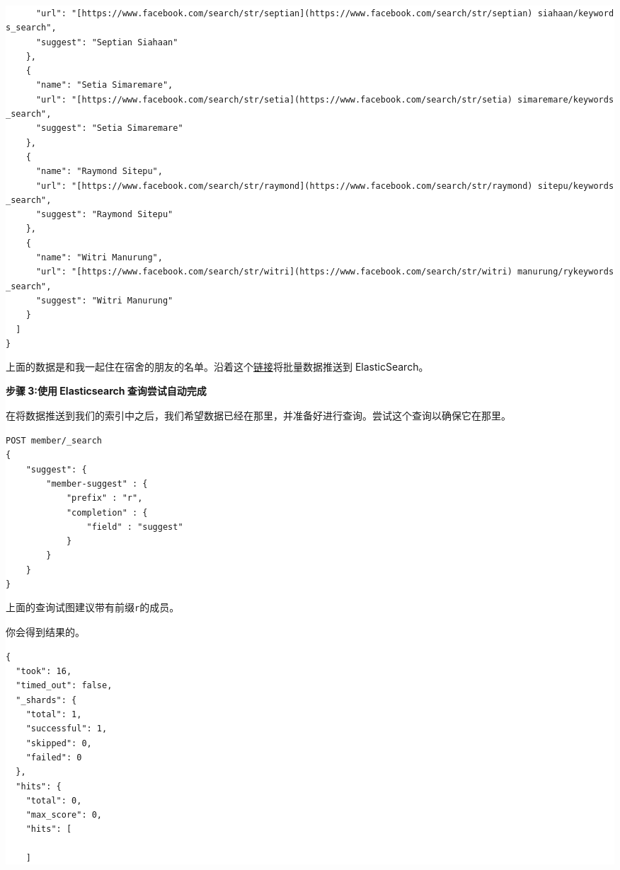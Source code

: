 ```
      "url": "[https://www.facebook.com/search/str/septian](https://www.facebook.com/search/str/septian) siahaan/keywords_search",
      "suggest": "Septian Siahaan"
    },
    {
      "name": "Setia Simaremare",
      "url": "[https://www.facebook.com/search/str/setia](https://www.facebook.com/search/str/setia) simaremare/keywords_search",
      "suggest": "Setia Simaremare"
    },
    {
      "name": "Raymond Sitepu",
      "url": "[https://www.facebook.com/search/str/raymond](https://www.facebook.com/search/str/raymond) sitepu/keywords_search",
      "suggest": "Raymond Sitepu"
    },
    {
      "name": "Witri Manurung",
      "url": "[https://www.facebook.com/search/str/witri](https://www.facebook.com/search/str/witri) manurung/rykeywords_search",
      "suggest": "Witri Manurung"
    }
  ]
}
```

上面的数据是和我一起住在宿舍的朋友的名单。沿着这个[链接](http://queirozf.com/entries/elasticsearch-bulk-inserting-examples)将批量数据推送到 ElasticSearch。

**步骤 3:使用 Elasticsearch 查询尝试自动完成**

在将数据推送到我们的索引中之后，我们希望数据已经在那里，并准备好进行查询。尝试这个查询以确保它在那里。

```
POST member/_search
{
    "suggest": {
        "member-suggest" : {
            "prefix" : "r", 
            "completion" : { 
                "field" : "suggest" 
            }
        }
    }
}
```

上面的查询试图建议带有前缀`r`的成员。

你会得到结果的。

```
{
  "took": 16,
  "timed_out": false,
  "_shards": {
    "total": 1,
    "successful": 1,
    "skipped": 0,
    "failed": 0
  },
  "hits": {
    "total": 0,
    "max_score": 0,
    "hits": [

    ]
```